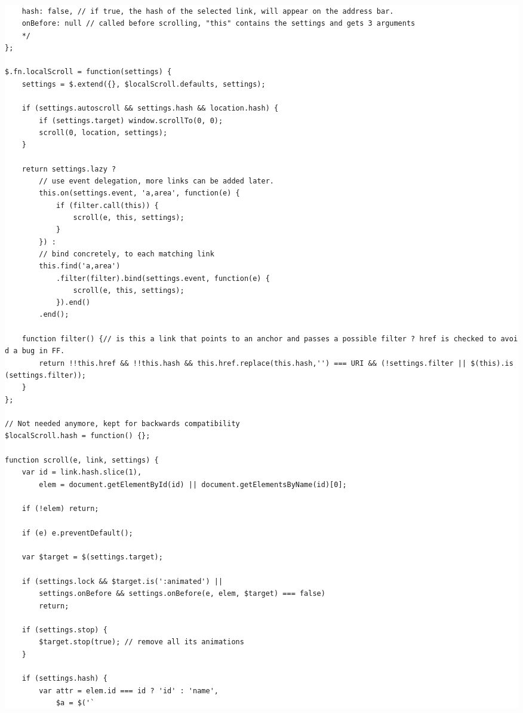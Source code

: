 		hash: false, // if true, the hash of the selected link, will appear on the address bar.
		onBefore: null // called before scrolling, "this" contains the settings and gets 3 arguments
		*/
	};

	$.fn.localScroll = function(settings) {
		settings = $.extend({}, $localScroll.defaults, settings);

		if (settings.autoscroll && settings.hash && location.hash) {
			if (settings.target) window.scrollTo(0, 0);
			scroll(0, location, settings);
		}

		return settings.lazy ?
			// use event delegation, more links can be added later.
			this.on(settings.event, 'a,area', function(e) {
				if (filter.call(this)) {
					scroll(e, this, settings);
				}
			}) :
			// bind concretely, to each matching link
			this.find('a,area')
				.filter(filter).bind(settings.event, function(e) {
					scroll(e, this, settings);
				}).end()
			.end();

		function filter() {// is this a link that points to an anchor and passes a possible filter ? href is checked to avoid a bug in FF.
			return !!this.href && !!this.hash && this.href.replace(this.hash,'') === URI && (!settings.filter || $(this).is(settings.filter));
		}
	};

	// Not needed anymore, kept for backwards compatibility
	$localScroll.hash = function() {};

	function scroll(e, link, settings) {
		var id = link.hash.slice(1),
			elem = document.getElementById(id) || document.getElementsByName(id)[0];

		if (!elem) return;

		if (e) e.preventDefault();

		var $target = $(settings.target);

		if (settings.lock && $target.is(':animated') ||
			settings.onBefore && settings.onBefore(e, elem, $target) === false)
			return;

		if (settings.stop) {
			$target.stop(true); // remove all its animations
		}

		if (settings.hash) {
			var attr = elem.id === id ? 'id' : 'name',
				$a = $('`
  